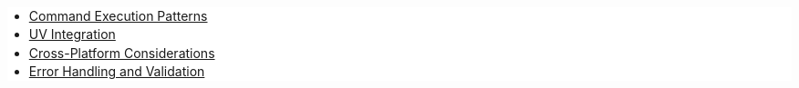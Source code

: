 - [Command Execution Patterns](#command-execution-patterns.md)
- [UV Integration](#uv-integration.md)
- [Cross-Platform Considerations](#cross-platform-considerations.md)
- [Error Handling and Validation](#error-handling-and-validation.md)
